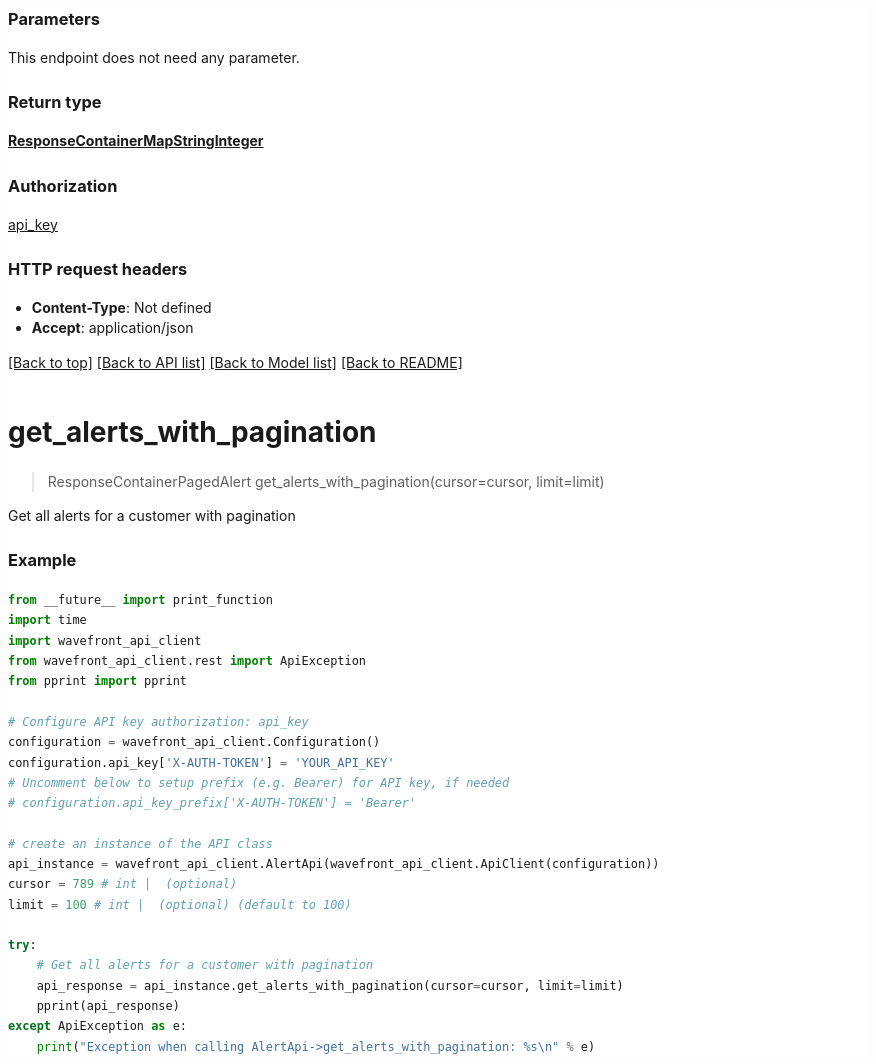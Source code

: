 ### Parameters
This endpoint does not need any parameter.

### Return type

[**ResponseContainerMapStringInteger**](ResponseContainerMapStringInteger.md)

### Authorization

[api_key](../README.md#api_key)

### HTTP request headers

 - **Content-Type**: Not defined
 - **Accept**: application/json

[[Back to top]](#) [[Back to API list]](../README.md#documentation-for-api-endpoints) [[Back to Model list]](../README.md#documentation-for-models) [[Back to README]](../README.md)

# **get_alerts_with_pagination**
> ResponseContainerPagedAlert get_alerts_with_pagination(cursor=cursor, limit=limit)

Get all alerts for a customer with pagination



### Example
```python
from __future__ import print_function
import time
import wavefront_api_client
from wavefront_api_client.rest import ApiException
from pprint import pprint

# Configure API key authorization: api_key
configuration = wavefront_api_client.Configuration()
configuration.api_key['X-AUTH-TOKEN'] = 'YOUR_API_KEY'
# Uncomment below to setup prefix (e.g. Bearer) for API key, if needed
# configuration.api_key_prefix['X-AUTH-TOKEN'] = 'Bearer'

# create an instance of the API class
api_instance = wavefront_api_client.AlertApi(wavefront_api_client.ApiClient(configuration))
cursor = 789 # int |  (optional)
limit = 100 # int |  (optional) (default to 100)

try:
    # Get all alerts for a customer with pagination
    api_response = api_instance.get_alerts_with_pagination(cursor=cursor, limit=limit)
    pprint(api_response)
except ApiException as e:
    print("Exception when calling AlertApi->get_alerts_with_pagination: %s\n" % e)
```
